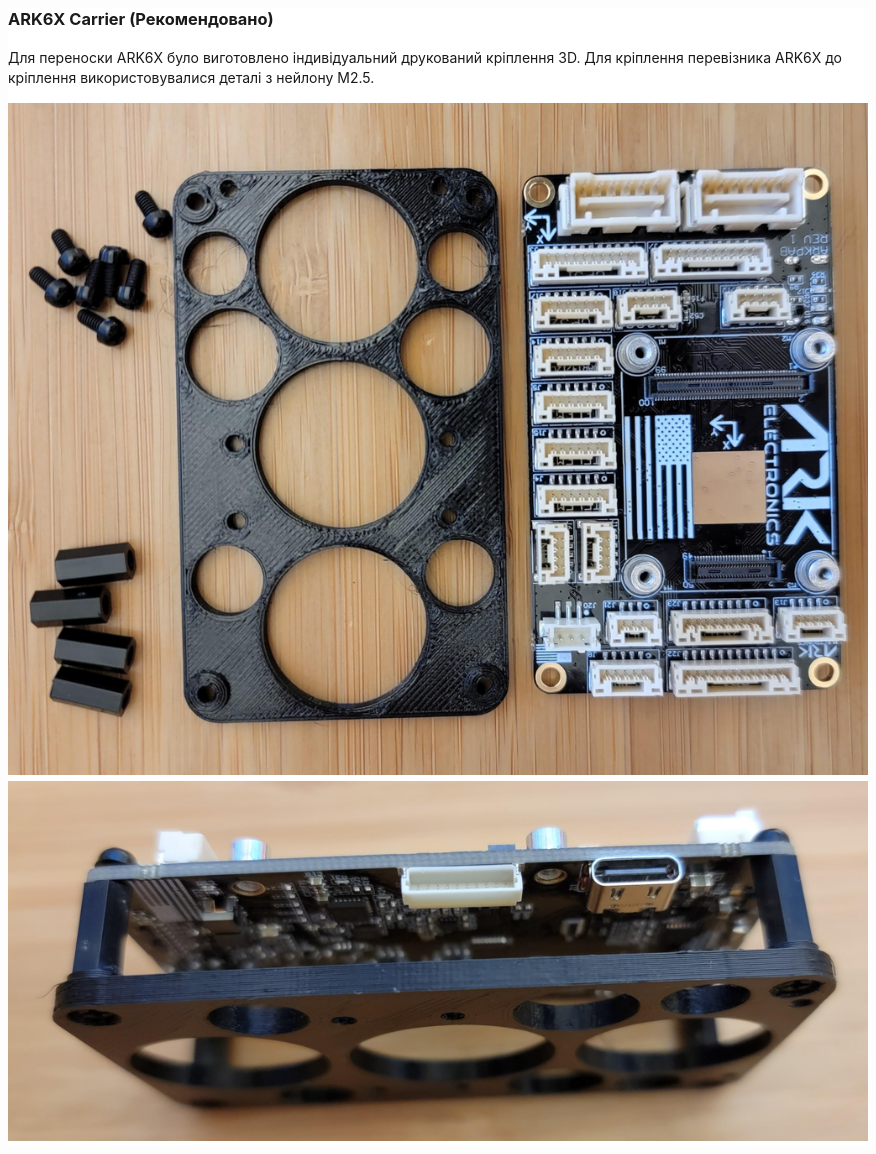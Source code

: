 ### ARK6X Carrier (Рекомендовано)

Для переноски ARK6X було виготовлено індивідуальний друкований кріплення 3D. Для кріплення перевізника ARK6X до кріплення використовувалися деталі з нейлону M2.5.

![ARK6X carrier parts](../../assets/airframes/fw/reptile_dragon_2/ark_carrier_parts.jpg) ![ARK6X carrier assembled to mount](../../assets/airframes/fw/reptile_dragon_2/ark_carrier_assembled.jpg)
